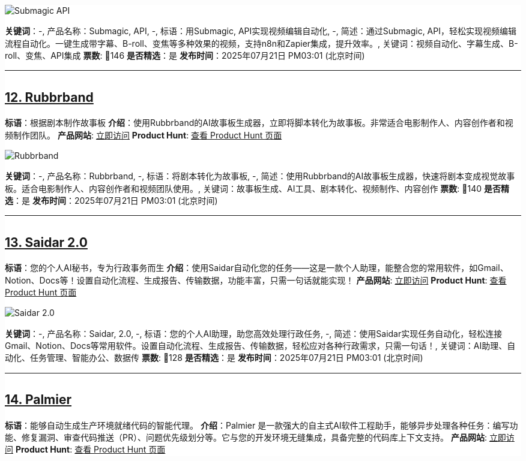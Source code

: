 ![Submagic API]()

**关键词**：-, 产品名称：Submagic, API, -, 标语：用Submagic, API实现视频编辑自动化, -, 简述：通过Submagic, API，轻松实现视频编辑流程自动化。一键生成带字幕、B-roll、变焦等多种效果的视频，支持n8n和Zapier集成，提升效率。, 关键词：视频自动化、字幕生成、B-roll、变焦、API集成
**票数**: 🔺146
**是否精选**：是
**发布时间**：2025年07月21日 PM03:01 (北京时间)

---

## [12. Rubbrband](https://www.producthunt.com/products/rubbrband?utm_campaign=producthunt-api&utm_medium=api-v2&utm_source=Application%3A+nextauth+%28ID%3A+151633%29)
**标语**：根据剧本制作故事板
**介绍**：使用Rubbrband的AI故事板生成器，立即将脚本转化为故事板。非常适合电影制作人、内容创作者和视频制作团队。
**产品网站**: [立即访问](https://www.producthunt.com/r/3YNBBLMV5BOUQ4?utm_campaign=producthunt-api&utm_medium=api-v2&utm_source=Application%3A+nextauth+%28ID%3A+151633%29)
**Product Hunt**: [查看 Product Hunt 页面](https://www.producthunt.com/products/rubbrband?utm_campaign=producthunt-api&utm_medium=api-v2&utm_source=Application%3A+nextauth+%28ID%3A+151633%29)

![Rubbrband]()

**关键词**：-, 产品名称：Rubbrband, -, 标语：将剧本转化为故事板, -, 简述：使用Rubbrband的AI故事板生成器，快速将剧本变成视觉故事板。适合电影制作人、内容创作者和视频团队使用。, 关键词：故事板生成、AI工具、剧本转化、视频制作、内容创作
**票数**: 🔺140
**是否精选**：是
**发布时间**：2025年07月21日 PM03:01 (北京时间)

---

## [13. Saidar 2.0](https://www.producthunt.com/products/saidar?utm_campaign=producthunt-api&utm_medium=api-v2&utm_source=Application%3A+nextauth+%28ID%3A+151633%29)
**标语**：您的个人AI秘书，专为行政事务而生
**介绍**：使用Saidar自动化您的任务——这是一款个人助理，能整合您的常用软件，如Gmail、Notion、Docs等！设置自动化流程、生成报告、传输数据，功能丰富，只需一句话就能实现！
**产品网站**: [立即访问](https://www.producthunt.com/r/3YR2CYSR2VVBIU?utm_campaign=producthunt-api&utm_medium=api-v2&utm_source=Application%3A+nextauth+%28ID%3A+151633%29)
**Product Hunt**: [查看 Product Hunt 页面](https://www.producthunt.com/products/saidar?utm_campaign=producthunt-api&utm_medium=api-v2&utm_source=Application%3A+nextauth+%28ID%3A+151633%29)

![Saidar 2.0]()

**关键词**：-, 产品名称：Saidar, 2.0, -, 标语：您的个人AI助理，助您高效处理行政任务, -, 简述：使用Saidar实现任务自动化，轻松连接Gmail、Notion、Docs等常用软件。设置自动化流程、生成报告、传输数据，轻松应对各种行政需求，只需一句话！, 关键词：AI助理、自动化、任务管理、智能办公、数据传
**票数**: 🔺128
**是否精选**：是
**发布时间**：2025年07月21日 PM03:01 (北京时间)

---

## [14. Palmier](https://www.producthunt.com/products/palmier?utm_campaign=producthunt-api&utm_medium=api-v2&utm_source=Application%3A+nextauth+%28ID%3A+151633%29)
**标语**：能够自动生成生产环境就绪代码的智能代理。
**介绍**：Palmier 是一款强大的自主式AI软件工程助手，能够异步处理各种任务：编写功能、修复漏洞、审查代码推送（PR）、问题优先级划分等。它与您的开发环境无缝集成，具备完整的代码库上下文支持。
**产品网站**: [立即访问](https://www.producthunt.com/r/444XWD43KODHGA?utm_campaign=producthunt-api&utm_medium=api-v2&utm_source=Application%3A+nextauth+%28ID%3A+151633%29)
**Product Hunt**: [查看 Product Hunt 页面](https://www.producthunt.com/products/palmier?utm_campaign=producthunt-api&utm_medium=api-v2&utm_source=Application%3A+nextauth+%28ID%3A+151633%29)
